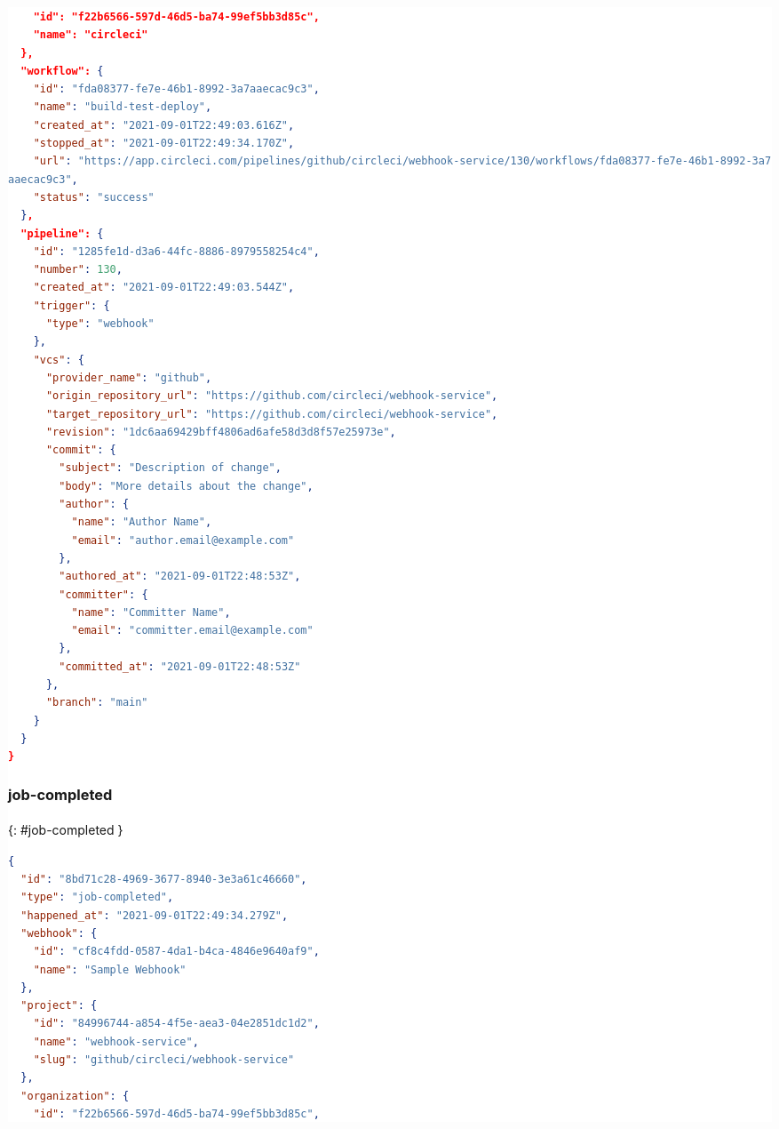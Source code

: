 ```json
    "id": "f22b6566-597d-46d5-ba74-99ef5bb3d85c",
    "name": "circleci"
  },
  "workflow": {
    "id": "fda08377-fe7e-46b1-8992-3a7aaecac9c3",
    "name": "build-test-deploy",
    "created_at": "2021-09-01T22:49:03.616Z",
    "stopped_at": "2021-09-01T22:49:34.170Z",
    "url": "https://app.circleci.com/pipelines/github/circleci/webhook-service/130/workflows/fda08377-fe7e-46b1-8992-3a7aaecac9c3",
    "status": "success"
  },
  "pipeline": {
    "id": "1285fe1d-d3a6-44fc-8886-8979558254c4",
    "number": 130,
    "created_at": "2021-09-01T22:49:03.544Z",
    "trigger": {
      "type": "webhook"
    },
    "vcs": {
      "provider_name": "github",
      "origin_repository_url": "https://github.com/circleci/webhook-service",
      "target_repository_url": "https://github.com/circleci/webhook-service",
      "revision": "1dc6aa69429bff4806ad6afe58d3d8f57e25973e",
      "commit": {
        "subject": "Description of change",
        "body": "More details about the change",
        "author": {
          "name": "Author Name",
          "email": "author.email@example.com"
        },
        "authored_at": "2021-09-01T22:48:53Z",
        "committer": {
          "name": "Committer Name",
          "email": "committer.email@example.com"
        },
        "committed_at": "2021-09-01T22:48:53Z"
      },
      "branch": "main"
    }
  }
}
```

### job-completed
{: #job-completed }

```json
{
  "id": "8bd71c28-4969-3677-8940-3e3a61c46660",
  "type": "job-completed",
  "happened_at": "2021-09-01T22:49:34.279Z",
  "webhook": {
    "id": "cf8c4fdd-0587-4da1-b4ca-4846e9640af9",
    "name": "Sample Webhook"
  },
  "project": {
    "id": "84996744-a854-4f5e-aea3-04e2851dc1d2",
    "name": "webhook-service",
    "slug": "github/circleci/webhook-service"
  },
  "organization": {
    "id": "f22b6566-597d-46d5-ba74-99ef5bb3d85c",
```
